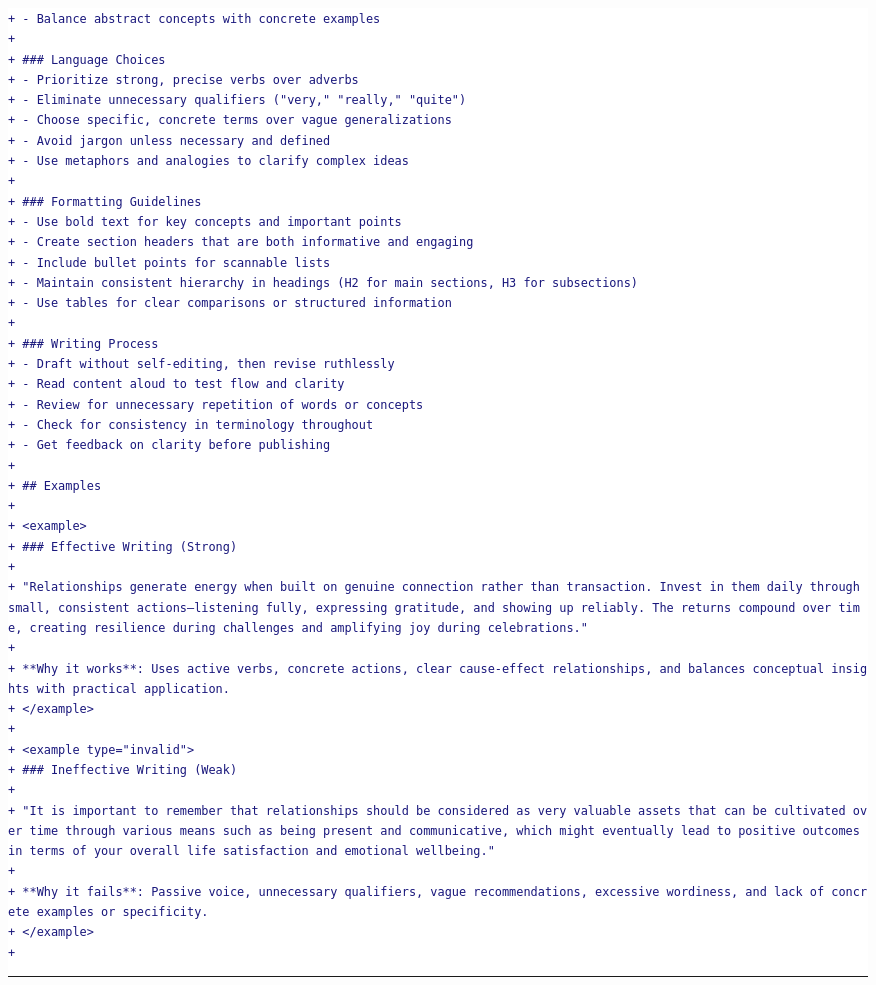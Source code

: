 ```diff
+ - Balance abstract concepts with concrete examples
+ 
+ ### Language Choices
+ - Prioritize strong, precise verbs over adverbs
+ - Eliminate unnecessary qualifiers ("very," "really," "quite")
+ - Choose specific, concrete terms over vague generalizations
+ - Avoid jargon unless necessary and defined
+ - Use metaphors and analogies to clarify complex ideas
+ 
+ ### Formatting Guidelines
+ - Use bold text for key concepts and important points
+ - Create section headers that are both informative and engaging
+ - Include bullet points for scannable lists
+ - Maintain consistent hierarchy in headings (H2 for main sections, H3 for subsections)
+ - Use tables for clear comparisons or structured information
+ 
+ ### Writing Process
+ - Draft without self-editing, then revise ruthlessly
+ - Read content aloud to test flow and clarity
+ - Review for unnecessary repetition of words or concepts
+ - Check for consistency in terminology throughout
+ - Get feedback on clarity before publishing
+ 
+ ## Examples
+ 
+ <example>
+ ### Effective Writing (Strong)
+ 
+ "Relationships generate energy when built on genuine connection rather than transaction. Invest in them daily through small, consistent actions—listening fully, expressing gratitude, and showing up reliably. The returns compound over time, creating resilience during challenges and amplifying joy during celebrations."
+ 
+ **Why it works**: Uses active verbs, concrete actions, clear cause-effect relationships, and balances conceptual insights with practical application.
+ </example>
+ 
+ <example type="invalid">
+ ### Ineffective Writing (Weak)
+ 
+ "It is important to remember that relationships should be considered as very valuable assets that can be cultivated over time through various means such as being present and communicative, which might eventually lead to positive outcomes in terms of your overall life satisfaction and emotional wellbeing."
+ 
+ **Why it fails**: Passive voice, unnecessary qualifiers, vague recommendations, excessive wordiness, and lack of concrete examples or specificity.
+ </example>
+ 
```

---
